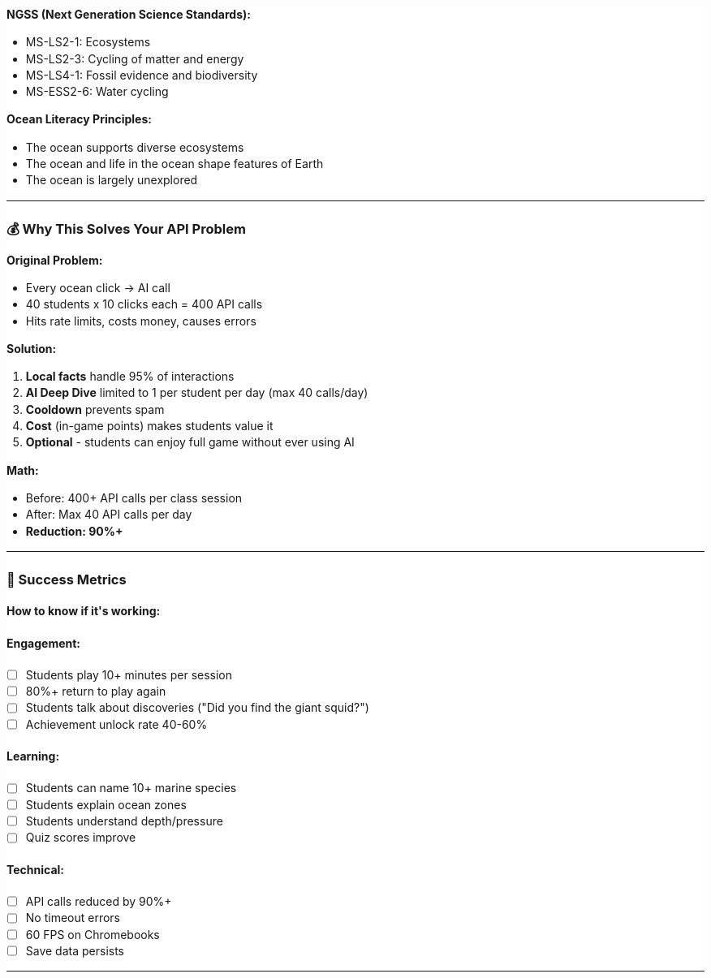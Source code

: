 **NGSS (Next Generation Science Standards):**
- MS-LS2-1: Ecosystems
- MS-LS2-3: Cycling of matter and energy
- MS-LS4-1: Fossil evidence and biodiversity
- MS-ESS2-6: Water cycling

**Ocean Literacy Principles:**
- The ocean supports diverse ecosystems
- The ocean and life in the ocean shape features of Earth
- The ocean is largely unexplored

---

### 💰 Why This Solves Your API Problem

**Original Problem:**
- Every ocean click → AI call
- 40 students x 10 clicks each = 400 API calls
- Hits rate limits, costs money, causes errors

**Solution:**
1. **Local facts** handle 95% of interactions
2. **AI Deep Dive** limited to 1 per student per day (max 40 calls/day)
3. **Cooldown** prevents spam
4. **Cost** (in-game points) makes students value it
5. **Optional** - students can enjoy full game without ever using AI

**Math:**
- Before: 400+ API calls per class session
- After: Max 40 API calls per day
- **Reduction: 90%+**

---

### 🎯 Success Metrics

**How to know if it's working:**

#### Engagement:
- [ ] Students play 10+ minutes per session
- [ ] 80%+ return to play again
- [ ] Students talk about discoveries ("Did you find the giant squid?")
- [ ] Achievement unlock rate 40-60%

#### Learning:
- [ ] Students can name 10+ marine species
- [ ] Students explain ocean zones
- [ ] Students understand depth/pressure
- [ ] Quiz scores improve

#### Technical:
- [ ] API calls reduced by 90%+
- [ ] No timeout errors
- [ ] 60 FPS on Chromebooks
- [ ] Save data persists

---